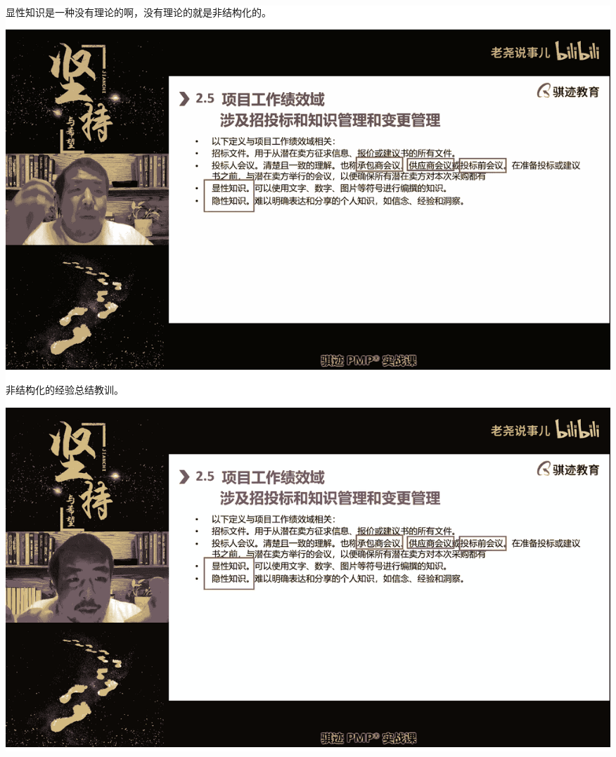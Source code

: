 显性知识是一种没有理论的啊，没有理论的就是非结构化的。

![](img/b6c5c9a3d62fc3eabdd6537b678f43ab_137.png)

非结构化的经验总结教训。

![](img/b6c5c9a3d62fc3eabdd6537b678f43ab_139.png)
